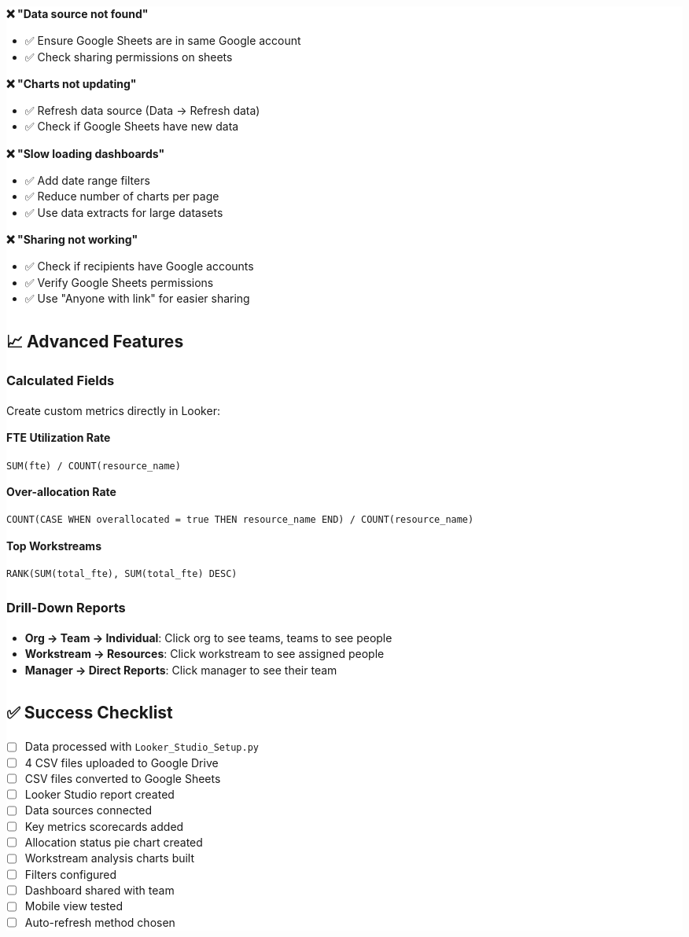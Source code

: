 **❌ "Data source not found"**
- ✅ Ensure Google Sheets are in same Google account
- ✅ Check sharing permissions on sheets

**❌ "Charts not updating"**  
- ✅ Refresh data source (Data → Refresh data)
- ✅ Check if Google Sheets have new data

**❌ "Slow loading dashboards"**
- ✅ Add date range filters
- ✅ Reduce number of charts per page
- ✅ Use data extracts for large datasets

**❌ "Sharing not working"**
- ✅ Check if recipients have Google accounts
- ✅ Verify Google Sheets permissions
- ✅ Use "Anyone with link" for easier sharing

## 📈 Advanced Features

### Calculated Fields
Create custom metrics directly in Looker:

**FTE Utilization Rate**
```
SUM(fte) / COUNT(resource_name)
```

**Over-allocation Rate**  
```
COUNT(CASE WHEN overallocated = true THEN resource_name END) / COUNT(resource_name)
```

**Top Workstreams**
```
RANK(SUM(total_fte), SUM(total_fte) DESC)
```

### Drill-Down Reports
- **Org → Team → Individual**: Click org to see teams, teams to see people
- **Workstream → Resources**: Click workstream to see assigned people
- **Manager → Direct Reports**: Click manager to see their team

## ✅ Success Checklist

- [ ] Data processed with `Looker_Studio_Setup.py`
- [ ] 4 CSV files uploaded to Google Drive  
- [ ] CSV files converted to Google Sheets
- [ ] Looker Studio report created
- [ ] Data sources connected
- [ ] Key metrics scorecards added
- [ ] Allocation status pie chart created
- [ ] Workstream analysis charts built
- [ ] Filters configured
- [ ] Dashboard shared with team
- [ ] Mobile view tested
- [ ] Auto-refresh method chosen
